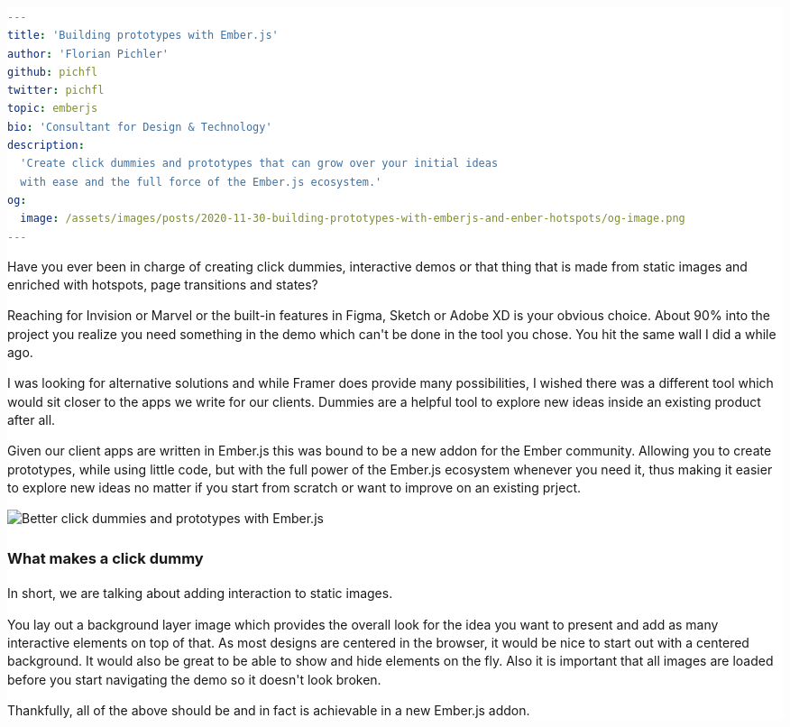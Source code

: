 ```yaml
---
title: 'Building prototypes with Ember.js'
author: 'Florian Pichler'
github: pichfl
twitter: pichfl
topic: emberjs
bio: 'Consultant for Design & Technology'
description:
  'Create click dummies and prototypes that can grow over your initial ideas
  with ease and the full force of the Ember.js ecosystem.'
og:
  image: /assets/images/posts/2020-11-30-building-prototypes-with-emberjs-and-enber-hotspots/og-image.png
---
```


Have you ever been in charge of creating click dummies, interactive demos or
that thing that is made from static images and enriched with hotspots, page
transitions and states?

Reaching for Invision or Marvel or the built-in features in Figma, Sketch or
Adobe XD is your obvious choice. About 90% into the project you realize you need
something in the demo which can't be done in the tool you chose. You hit the
same wall I did a while ago.

I was looking for alternative solutions and while Framer does provide many
possibilities, I wished there was a different tool which would sit closer to the
apps we write for our clients. Dummies are a helpful tool to explore new ideas
inside an existing product after all.

Given our client apps are written in Ember.js this was bound to be a new addon
for the Ember community. Allowing you to create prototypes, while using little
code, but with the full power of the Ember.js ecosystem whenever you need it,
thus making it easier to explore new ideas no matter if you start from scratch
or want to improve on an existing prject.



![Better click dummies and prototypes with Ember.js](/assets/images/posts/2020-11-30-building-prototypes-with-emberjs-and-enber-hotspots/illustration.svg#full)

### What makes a click dummy

In short, we are talking about adding interaction to static images.

You lay out a background layer image which provides the overall look for the
idea you want to present and add as many interactive elements on top of that. As
most designs are centered in the browser, it would be nice to start out with a
centered background. It would also be great to be able to show and hide elements
on the fly. Also it is important that all images are loaded before you start
navigating the demo so it doesn't look broken.

Thankfully, all of the above should be and in fact is achievable in a new
Ember.js addon.
